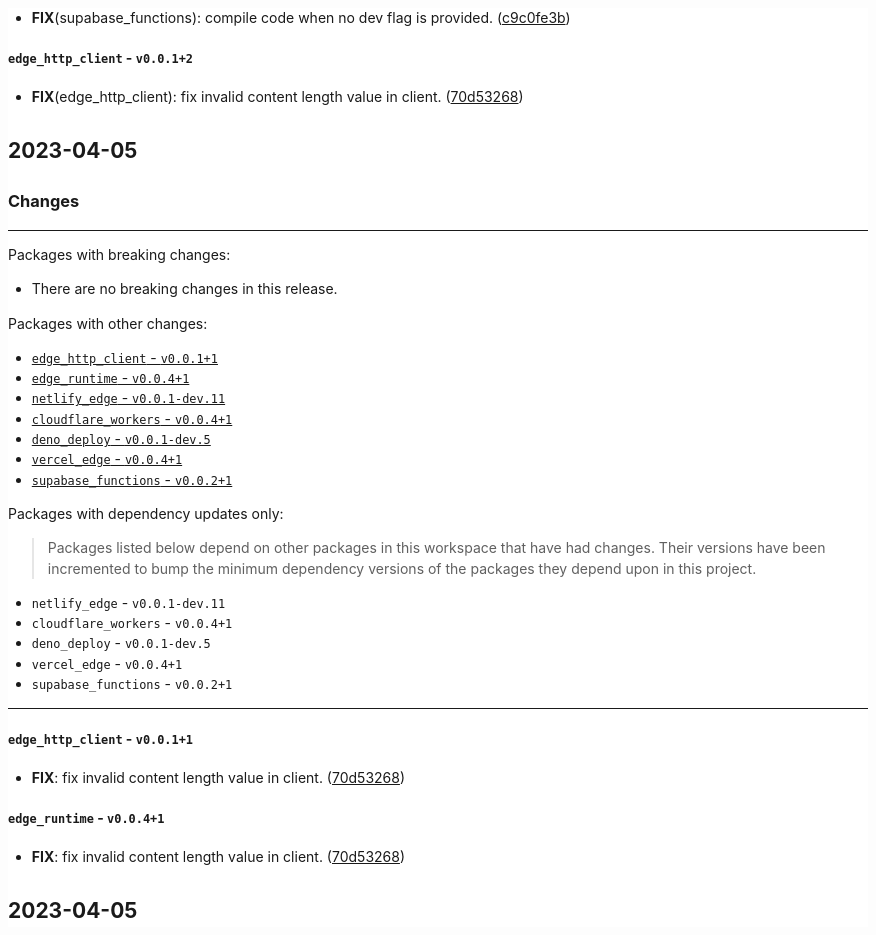  - **FIX**(supabase_functions): compile code when no dev flag is provided. ([c9c0fe3b](https://github.com/invertase/dart_edge/commit/c9c0fe3b3cd3496ce3fa3b7dab7f7d4a787d963e))

#### `edge_http_client` - `v0.0.1+2`

 - **FIX**(edge_http_client): fix invalid content length value in client. ([70d53268](https://github.com/invertase/dart_edge/commit/70d53268fbcca6cd076968c9a30818104712bb05))


## 2023-04-05

### Changes

---

Packages with breaking changes:

 - There are no breaking changes in this release.

Packages with other changes:

 - [`edge_http_client` - `v0.0.1+1`](#edge_http_client---v0011)
 - [`edge_runtime` - `v0.0.4+1`](#edge_runtime---v0041)
 - [`netlify_edge` - `v0.0.1-dev.11`](#netlify_edge---v001-dev11)
 - [`cloudflare_workers` - `v0.0.4+1`](#cloudflare_workers---v0041)
 - [`deno_deploy` - `v0.0.1-dev.5`](#deno_deploy---v001-dev5)
 - [`vercel_edge` - `v0.0.4+1`](#vercel_edge---v0041)
 - [`supabase_functions` - `v0.0.2+1`](#supabase_functions---v0021)

Packages with dependency updates only:

> Packages listed below depend on other packages in this workspace that have had changes. Their versions have been incremented to bump the minimum dependency versions of the packages they depend upon in this project.

 - `netlify_edge` - `v0.0.1-dev.11`
 - `cloudflare_workers` - `v0.0.4+1`
 - `deno_deploy` - `v0.0.1-dev.5`
 - `vercel_edge` - `v0.0.4+1`
 - `supabase_functions` - `v0.0.2+1`

---

#### `edge_http_client` - `v0.0.1+1`

 - **FIX**: fix invalid content length value in client. ([70d53268](https://github.com/invertase/dart_edge/commit/70d53268fbcca6cd076968c9a30818104712bb05))

#### `edge_runtime` - `v0.0.4+1`

 - **FIX**: fix invalid content length value in client. ([70d53268](https://github.com/invertase/dart_edge/commit/70d53268fbcca6cd076968c9a30818104712bb05))


## 2023-04-05
